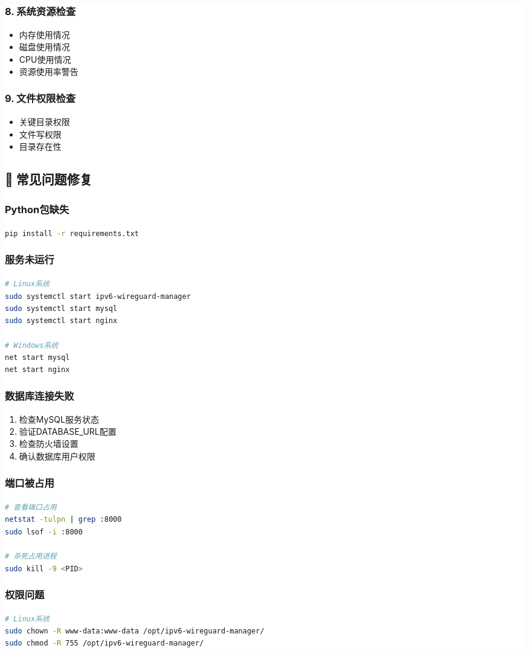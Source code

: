 ### 8. 系统资源检查
- 内存使用情况
- 磁盘使用情况
- CPU使用情况
- 资源使用率警告

### 9. 文件权限检查
- 关键目录权限
- 文件写权限
- 目录存在性

## 🚨 常见问题修复

### Python包缺失
```bash
pip install -r requirements.txt
```

### 服务未运行
```bash
# Linux系统
sudo systemctl start ipv6-wireguard-manager
sudo systemctl start mysql
sudo systemctl start nginx

# Windows系统
net start mysql
net start nginx
```

### 数据库连接失败
1. 检查MySQL服务状态
2. 验证DATABASE_URL配置
3. 检查防火墙设置
4. 确认数据库用户权限

### 端口被占用
```bash
# 查看端口占用
netstat -tulpn | grep :8000
sudo lsof -i :8000

# 杀死占用进程
sudo kill -9 <PID>
```

### 权限问题
```bash
# Linux系统
sudo chown -R www-data:www-data /opt/ipv6-wireguard-manager/
sudo chmod -R 755 /opt/ipv6-wireguard-manager/
```
